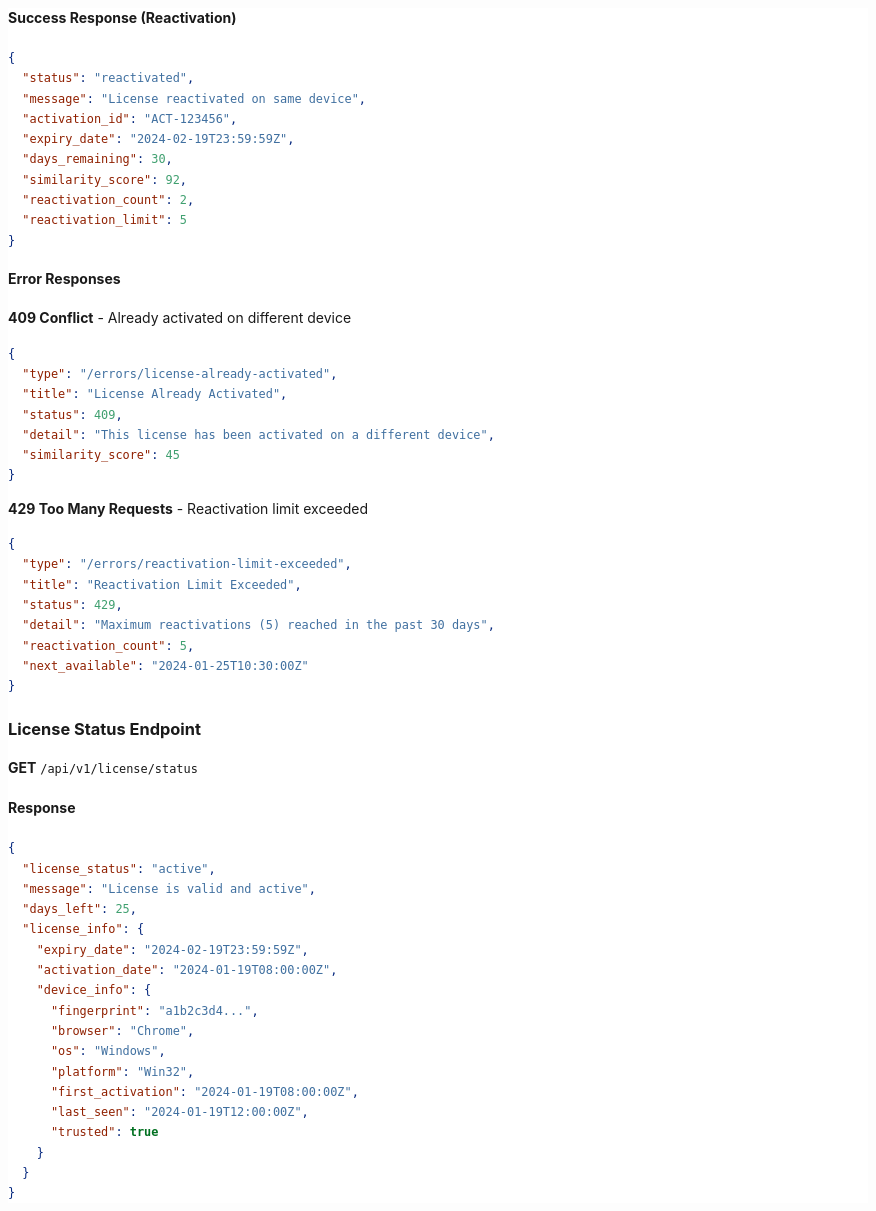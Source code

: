 #### Success Response (Reactivation)
```json
{
  "status": "reactivated",
  "message": "License reactivated on same device",
  "activation_id": "ACT-123456",
  "expiry_date": "2024-02-19T23:59:59Z",
  "days_remaining": 30,
  "similarity_score": 92,
  "reactivation_count": 2,
  "reactivation_limit": 5
}
```

#### Error Responses

**409 Conflict** - Already activated on different device
```json
{
  "type": "/errors/license-already-activated",
  "title": "License Already Activated",
  "status": 409,
  "detail": "This license has been activated on a different device",
  "similarity_score": 45
}
```

**429 Too Many Requests** - Reactivation limit exceeded
```json
{
  "type": "/errors/reactivation-limit-exceeded",
  "title": "Reactivation Limit Exceeded",
  "status": 429,
  "detail": "Maximum reactivations (5) reached in the past 30 days",
  "reactivation_count": 5,
  "next_available": "2024-01-25T10:30:00Z"
}
```

### License Status Endpoint

**GET** `/api/v1/license/status`

#### Response
```json
{
  "license_status": "active",
  "message": "License is valid and active",
  "days_left": 25,
  "license_info": {
    "expiry_date": "2024-02-19T23:59:59Z",
    "activation_date": "2024-01-19T08:00:00Z",
    "device_info": {
      "fingerprint": "a1b2c3d4...",
      "browser": "Chrome",
      "os": "Windows",
      "platform": "Win32",
      "first_activation": "2024-01-19T08:00:00Z",
      "last_seen": "2024-01-19T12:00:00Z",
      "trusted": true
    }
  }
}
```
